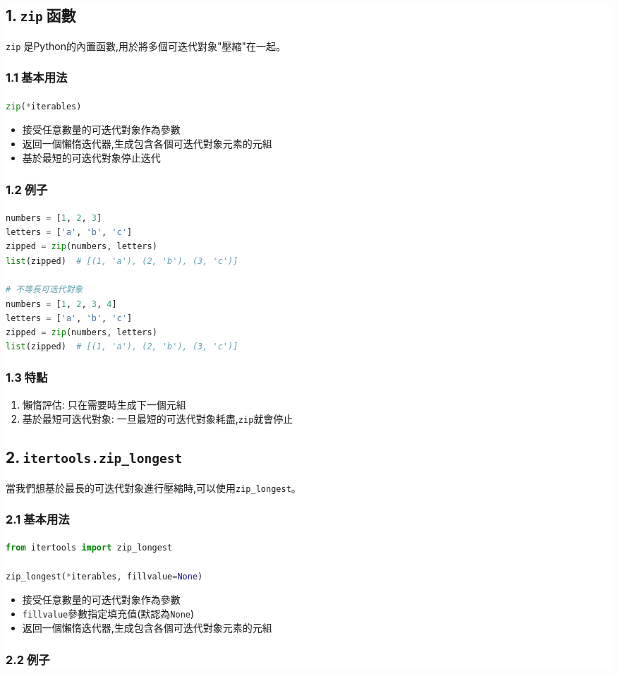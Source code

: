 

## 1. `zip` 函數

`zip` 是Python的內置函數,用於將多個可迭代對象"壓縮"在一起。

### 1.1 基本用法

```python
zip(*iterables)
```

- 接受任意數量的可迭代對象作為參數
- 返回一個懶惰迭代器,生成包含各個可迭代對象元素的元組
- 基於最短的可迭代對象停止迭代

### 1.2 例子

```python
numbers = [1, 2, 3]
letters = ['a', 'b', 'c']
zipped = zip(numbers, letters)
list(zipped)  # [(1, 'a'), (2, 'b'), (3, 'c')]

# 不等長可迭代對象
numbers = [1, 2, 3, 4]
letters = ['a', 'b', 'c']
zipped = zip(numbers, letters)
list(zipped)  # [(1, 'a'), (2, 'b'), (3, 'c')]
```

### 1.3 特點

1. 懶惰評估: 只在需要時生成下一個元組
2. 基於最短可迭代對象: 一旦最短的可迭代對象耗盡,`zip`就會停止

## 2. `itertools.zip_longest`

當我們想基於最長的可迭代對象進行壓縮時,可以使用`zip_longest`。

### 2.1 基本用法

```python
from itertools import zip_longest

zip_longest(*iterables, fillvalue=None)
```

- 接受任意數量的可迭代對象作為參數
- `fillvalue`參數指定填充值(默認為`None`)
- 返回一個懶惰迭代器,生成包含各個可迭代對象元素的元組

### 2.2 例子
